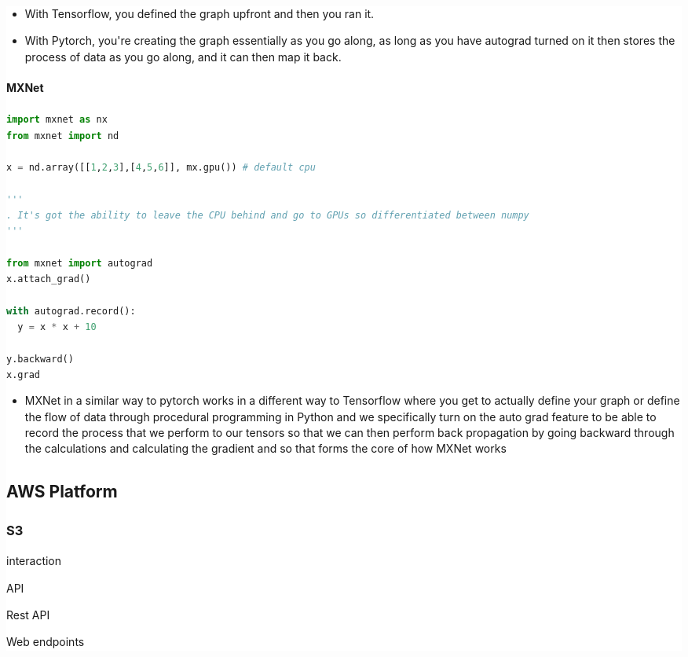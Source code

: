 - With Tensorflow, you defined the graph upfront and then you ran it.

- With Pytorch, you're creating the graph essentially as you go along, as long as you have autograd turned on it then stores the process of data as you go along, and it can then map it back.



#### MXNet

```python
import mxnet as nx
from mxnet import nd

x = nd.array([[1,2,3],[4,5,6]], mx.gpu()) # default cpu

'''
. It's got the ability to leave the CPU behind and go to GPUs so differentiated between numpy
'''

from mxnet import autograd
x.attach_grad()

with autograd.record():
  y = x * x + 10
  
y.backward()
x.grad
```

- MXNet in a similar way to pytorch works in a different way to Tensorflow where you get to actually define your graph or define the flow of data through procedural programming in Python and we specifically turn on the auto grad feature to be able to record the process that we perform to our tensors so that we can then perform back propagation by going backward through the calculations and calculating the gradient and so that forms the core of how MXNet works



## AWS Platform

### S3

interaction

API

Rest API

Web endpoints

